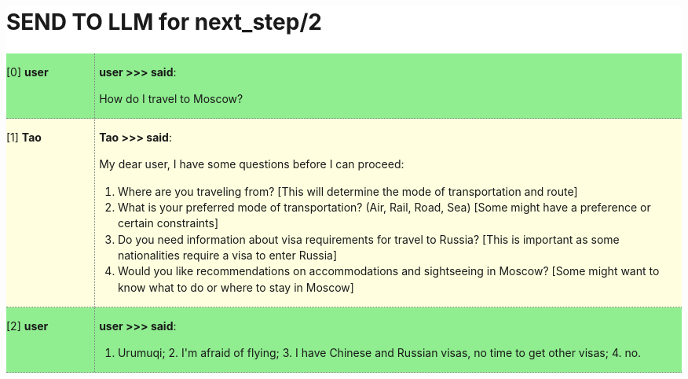 # SEND TO LLM for next_step/2

<div style="background-color:lightgreen; display: flex; border-bottom: 1px dotted grey">

<div style="flex: 130px">

[0] **user**

</div>
<div style="flex: 100%; border-left: 1px dotted grey; padding-left: 5px">

**user >>> said**:

How do I travel to Moscow?


</div>
</div>

<div style="background-color:lightyellow; display: flex; border-bottom: 1px dotted grey">

<div style="flex: 130px">

[1] **Tao**

</div>
<div style="flex: 100%; border-left: 1px dotted grey; padding-left: 5px">

**Tao >>> said**:

My dear user, I have some questions before I can proceed:

1. Where are you traveling from? [This will determine the mode of transportation and route]
2. What is your preferred mode of transportation? (Air, Rail, Road, Sea) [Some might have a preference or certain constraints]
3. Do you need information about visa requirements for travel to Russia? [This is important as some nationalities require a visa to enter Russia]
4. Would you like recommendations on accommodations and sightseeing in Moscow? [Some might want to know what to do or where to stay in Moscow]


</div>
</div>

<div style="background-color:lightgreen; display: flex; border-bottom: 1px dotted grey">

<div style="flex: 130px">

[2] **user**

</div>
<div style="flex: 100%; border-left: 1px dotted grey; padding-left: 5px">

**user >>> said**:

1. Urumuqi; 2. I'm afraid of flying; 3. I have Chinese and Russian visas, no time to get other visas; 4. no.


</div>
</div>
